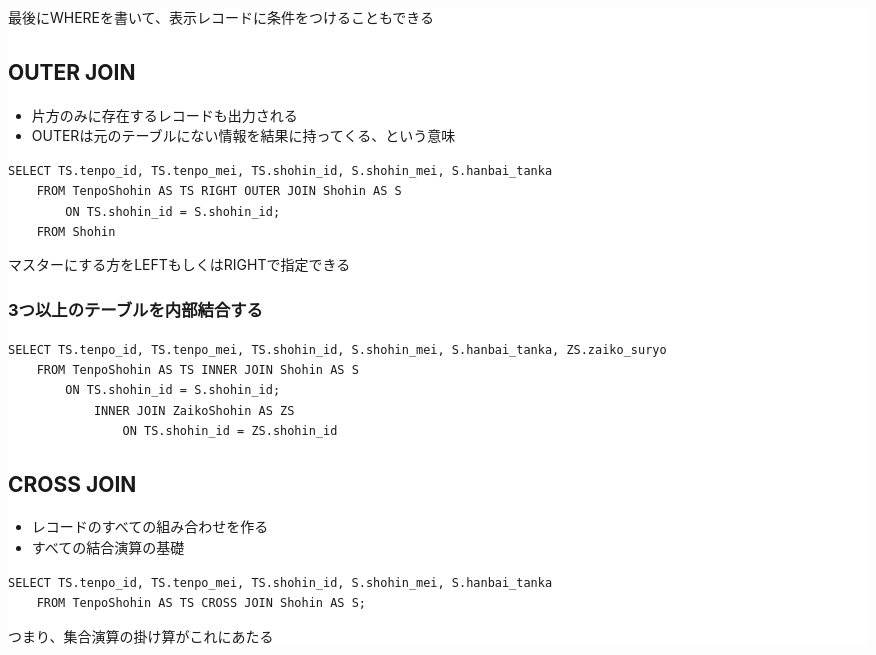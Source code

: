 最後にWHEREを書いて、表示レコードに条件をつけることもできる

## OUTER JOIN
- 片方のみに存在するレコードも出力される
- OUTERは元のテーブルにない情報を結果に持ってくる、という意味
```
SELECT TS.tenpo_id, TS.tenpo_mei, TS.shohin_id, S.shohin_mei, S.hanbai_tanka
    FROM TenpoShohin AS TS RIGHT OUTER JOIN Shohin AS S
        ON TS.shohin_id = S.shohin_id;
    FROM Shohin
```

マスターにする方をLEFTもしくはRIGHTで指定できる

### 3つ以上のテーブルを内部結合する
```
SELECT TS.tenpo_id, TS.tenpo_mei, TS.shohin_id, S.shohin_mei, S.hanbai_tanka, ZS.zaiko_suryo
    FROM TenpoShohin AS TS INNER JOIN Shohin AS S
        ON TS.shohin_id = S.shohin_id;
            INNER JOIN ZaikoShohin AS ZS
                ON TS.shohin_id = ZS.shohin_id
```

## CROSS JOIN
- レコードのすべての組み合わせを作る
- すべての結合演算の基礎
```
SELECT TS.tenpo_id, TS.tenpo_mei, TS.shohin_id, S.shohin_mei, S.hanbai_tanka
    FROM TenpoShohin AS TS CROSS JOIN Shohin AS S;
```

つまり、集合演算の掛け算がこれにあたる

